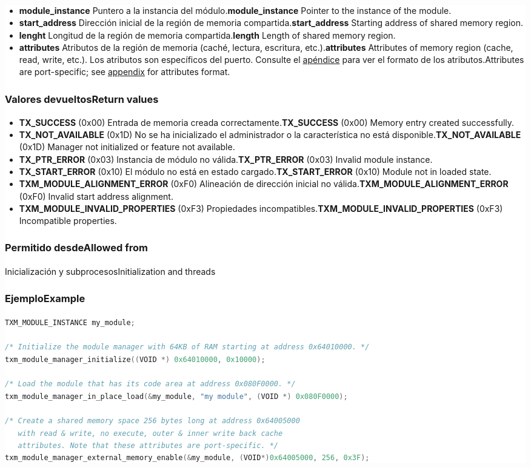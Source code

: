 - <span data-ttu-id="ea1a3-125">**module_instance** Puntero a la instancia del módulo.</span><span class="sxs-lookup"><span data-stu-id="ea1a3-125">**module_instance** Pointer to the instance of the module.</span></span>
- <span data-ttu-id="ea1a3-126">**start_address** Dirección inicial de la región de memoria compartida.</span><span class="sxs-lookup"><span data-stu-id="ea1a3-126">**start_address** Starting address of shared memory region.</span></span>
- <span data-ttu-id="ea1a3-127">**lenght** Longitud de la región de memoria compartida.</span><span class="sxs-lookup"><span data-stu-id="ea1a3-127">**length** Length of shared memory region.</span></span>
- <span data-ttu-id="ea1a3-128">**attributes** Atributos de la región de memoria (caché, lectura, escritura, etc.).</span><span class="sxs-lookup"><span data-stu-id="ea1a3-128">**attributes** Attributes of memory region (cache, read, write, etc.).</span></span> <span data-ttu-id="ea1a3-129">Los atributos son específicos del puerto. Consulte el [apéndice](appendix.md) para ver el formato de los atributos.</span><span class="sxs-lookup"><span data-stu-id="ea1a3-129">Attributes are port-specific; see [appendix](appendix.md) for attributes format.</span></span>

### <a name="return-values"></a><span data-ttu-id="ea1a3-130">Valores devueltos</span><span class="sxs-lookup"><span data-stu-id="ea1a3-130">Return values</span></span>

- <span data-ttu-id="ea1a3-131">**TX_SUCCESS** (0x00) Entrada de memoria creada correctamente.</span><span class="sxs-lookup"><span data-stu-id="ea1a3-131">**TX_SUCCESS** (0x00) Memory entry created successfully.</span></span>
- <span data-ttu-id="ea1a3-132">**TX_NOT_AVAILABLE** (0x1D) No se ha inicializado el administrador o la característica no está disponible.</span><span class="sxs-lookup"><span data-stu-id="ea1a3-132">**TX_NOT_AVAILABLE** (0x1D) Manager not initialized or feature not available.</span></span>
- <span data-ttu-id="ea1a3-133">**TX_PTR_ERROR** (0x03) Instancia de módulo no válida.</span><span class="sxs-lookup"><span data-stu-id="ea1a3-133">**TX_PTR_ERROR** (0x03) Invalid module instance.</span></span>
- <span data-ttu-id="ea1a3-134">**TX_START_ERROR** (0x10) El módulo no está en estado cargado.</span><span class="sxs-lookup"><span data-stu-id="ea1a3-134">**TX_START_ERROR** (0x10) Module not in loaded state.</span></span>
- <span data-ttu-id="ea1a3-135">**TXM_MODULE_ALIGNMENT_ERROR** (0xF0) Alineación de dirección inicial no válida.</span><span class="sxs-lookup"><span data-stu-id="ea1a3-135">**TXM_MODULE_ALIGNMENT_ERROR** (0xF0) Invalid start address alignment.</span></span>
- <span data-ttu-id="ea1a3-136">**TXM_MODULE_INVALID_PROPERTIES** (0xF3) Propiedades incompatibles.</span><span class="sxs-lookup"><span data-stu-id="ea1a3-136">**TXM_MODULE_INVALID_PROPERTIES** (0xF3) Incompatible properties.</span></span>

### <a name="allowed-from"></a><span data-ttu-id="ea1a3-137">Permitido desde</span><span class="sxs-lookup"><span data-stu-id="ea1a3-137">Allowed from</span></span>

<span data-ttu-id="ea1a3-138">Inicialización y subprocesos</span><span class="sxs-lookup"><span data-stu-id="ea1a3-138">Initialization and threads</span></span>

### <a name="example"></a><span data-ttu-id="ea1a3-139">Ejemplo</span><span class="sxs-lookup"><span data-stu-id="ea1a3-139">Example</span></span>

```c
TXM_MODULE_INSTANCE my_module;

/* Initialize the module manager with 64KB of RAM starting at address 0x64010000. */
txm_module_manager_initialize((VOID *) 0x64010000, 0x10000);

/* Load the module that has its code area at address 0x080F0000. */
txm_module_manager_in_place_load(&my_module, "my module", (VOID *) 0x080F0000);

/* Create a shared memory space 256 bytes long at address 0x64005000
   with read & write, no execute, outer & inner write back cache
   attributes. Note that these attributes are port-specific. */
txm_module_manager_external_memory_enable(&my_module, (VOID*)0x64005000, 256, 0x3F);
```
